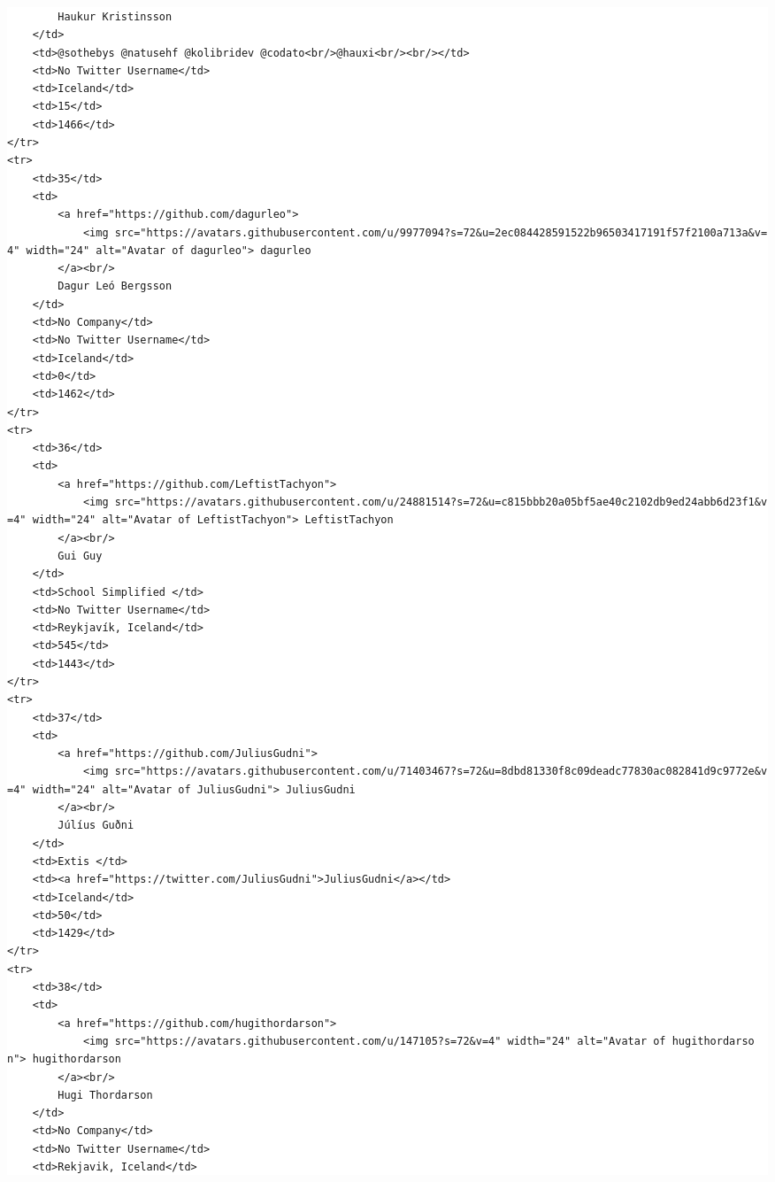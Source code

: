 			Haukur Kristinsson
		</td>
		<td>@sothebys @natusehf @kolibridev @codato<br/>@hauxi<br/><br/></td>
		<td>No Twitter Username</td>
		<td>Iceland</td>
		<td>15</td>
		<td>1466</td>
	</tr>
	<tr>
		<td>35</td>
		<td>
			<a href="https://github.com/dagurleo">
				<img src="https://avatars.githubusercontent.com/u/9977094?s=72&u=2ec084428591522b96503417191f57f2100a713a&v=4" width="24" alt="Avatar of dagurleo"> dagurleo
			</a><br/>
			Dagur Leó Bergsson
		</td>
		<td>No Company</td>
		<td>No Twitter Username</td>
		<td>Iceland</td>
		<td>0</td>
		<td>1462</td>
	</tr>
	<tr>
		<td>36</td>
		<td>
			<a href="https://github.com/LeftistTachyon">
				<img src="https://avatars.githubusercontent.com/u/24881514?s=72&u=c815bbb20a05bf5ae40c2102db9ed24abb6d23f1&v=4" width="24" alt="Avatar of LeftistTachyon"> LeftistTachyon
			</a><br/>
			Gui Guy
		</td>
		<td>School Simplified </td>
		<td>No Twitter Username</td>
		<td>Reykjavík, Iceland</td>
		<td>545</td>
		<td>1443</td>
	</tr>
	<tr>
		<td>37</td>
		<td>
			<a href="https://github.com/JuliusGudni">
				<img src="https://avatars.githubusercontent.com/u/71403467?s=72&u=8dbd81330f8c09deadc77830ac082841d9c9772e&v=4" width="24" alt="Avatar of JuliusGudni"> JuliusGudni
			</a><br/>
			Júlíus Guðni
		</td>
		<td>Extis </td>
		<td><a href="https://twitter.com/JuliusGudni">JuliusGudni</a></td>
		<td>Iceland</td>
		<td>50</td>
		<td>1429</td>
	</tr>
	<tr>
		<td>38</td>
		<td>
			<a href="https://github.com/hugithordarson">
				<img src="https://avatars.githubusercontent.com/u/147105?s=72&v=4" width="24" alt="Avatar of hugithordarson"> hugithordarson
			</a><br/>
			Hugi Thordarson
		</td>
		<td>No Company</td>
		<td>No Twitter Username</td>
		<td>Rekjavik, Iceland</td>